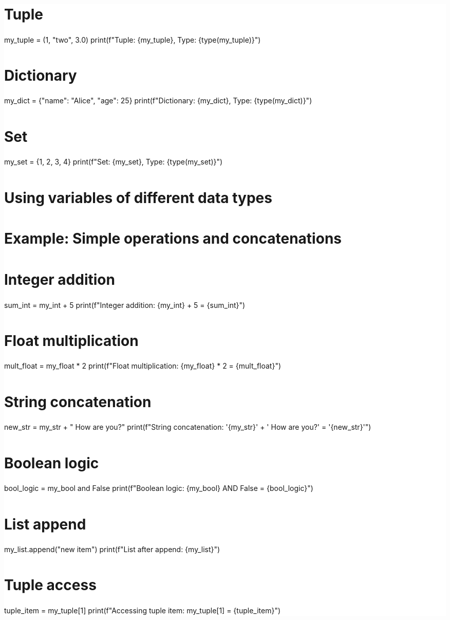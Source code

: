 # Tuple
my_tuple = (1, "two", 3.0)
print(f"Tuple: {my_tuple}, Type: {type(my_tuple)}")

# Dictionary
my_dict = {"name": "Alice", "age": 25}
print(f"Dictionary: {my_dict}, Type: {type(my_dict)}")

# Set
my_set = {1, 2, 3, 4}
print(f"Set: {my_set}, Type: {type(my_set)}")

# Using variables of different data types
# Example: Simple operations and concatenations

# Integer addition
sum_int = my_int + 5
print(f"Integer addition: {my_int} + 5 = {sum_int}")

# Float multiplication
mult_float = my_float * 2
print(f"Float multiplication: {my_float} * 2 = {mult_float}")

# String concatenation
new_str = my_str + " How are you?"
print(f"String concatenation: '{my_str}' + ' How are you?' = '{new_str}'")

# Boolean logic
bool_logic = my_bool and False
print(f"Boolean logic: {my_bool} AND False = {bool_logic}")

# List append
my_list.append("new item")
print(f"List after append: {my_list}")

# Tuple access
tuple_item = my_tuple[1]
print(f"Accessing tuple item: my_tuple[1] = {tuple_item}")
